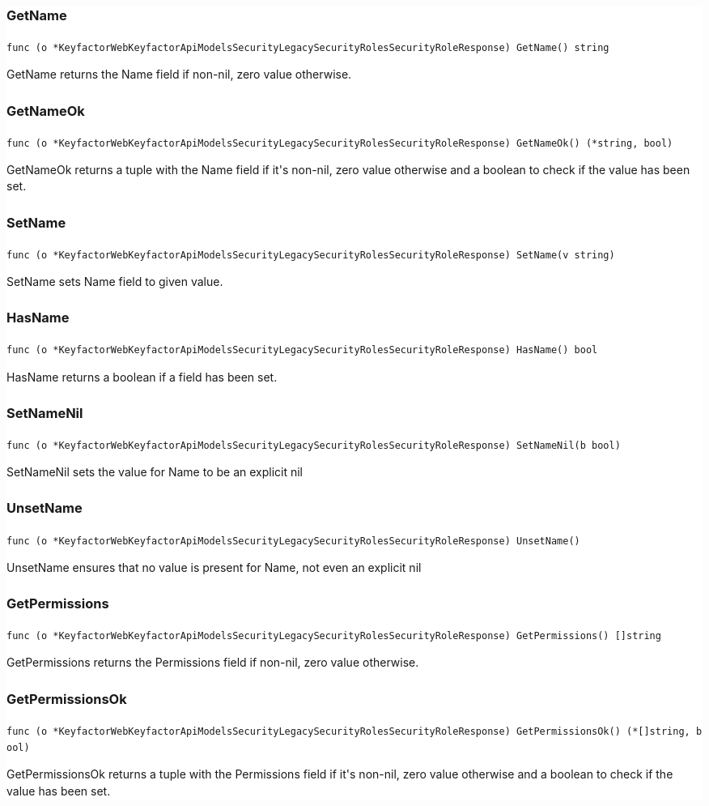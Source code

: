 ### GetName

`func (o *KeyfactorWebKeyfactorApiModelsSecurityLegacySecurityRolesSecurityRoleResponse) GetName() string`

GetName returns the Name field if non-nil, zero value otherwise.

### GetNameOk

`func (o *KeyfactorWebKeyfactorApiModelsSecurityLegacySecurityRolesSecurityRoleResponse) GetNameOk() (*string, bool)`

GetNameOk returns a tuple with the Name field if it's non-nil, zero value otherwise
and a boolean to check if the value has been set.

### SetName

`func (o *KeyfactorWebKeyfactorApiModelsSecurityLegacySecurityRolesSecurityRoleResponse) SetName(v string)`

SetName sets Name field to given value.

### HasName

`func (o *KeyfactorWebKeyfactorApiModelsSecurityLegacySecurityRolesSecurityRoleResponse) HasName() bool`

HasName returns a boolean if a field has been set.

### SetNameNil

`func (o *KeyfactorWebKeyfactorApiModelsSecurityLegacySecurityRolesSecurityRoleResponse) SetNameNil(b bool)`

 SetNameNil sets the value for Name to be an explicit nil

### UnsetName
`func (o *KeyfactorWebKeyfactorApiModelsSecurityLegacySecurityRolesSecurityRoleResponse) UnsetName()`

UnsetName ensures that no value is present for Name, not even an explicit nil
### GetPermissions

`func (o *KeyfactorWebKeyfactorApiModelsSecurityLegacySecurityRolesSecurityRoleResponse) GetPermissions() []string`

GetPermissions returns the Permissions field if non-nil, zero value otherwise.

### GetPermissionsOk

`func (o *KeyfactorWebKeyfactorApiModelsSecurityLegacySecurityRolesSecurityRoleResponse) GetPermissionsOk() (*[]string, bool)`

GetPermissionsOk returns a tuple with the Permissions field if it's non-nil, zero value otherwise
and a boolean to check if the value has been set.
